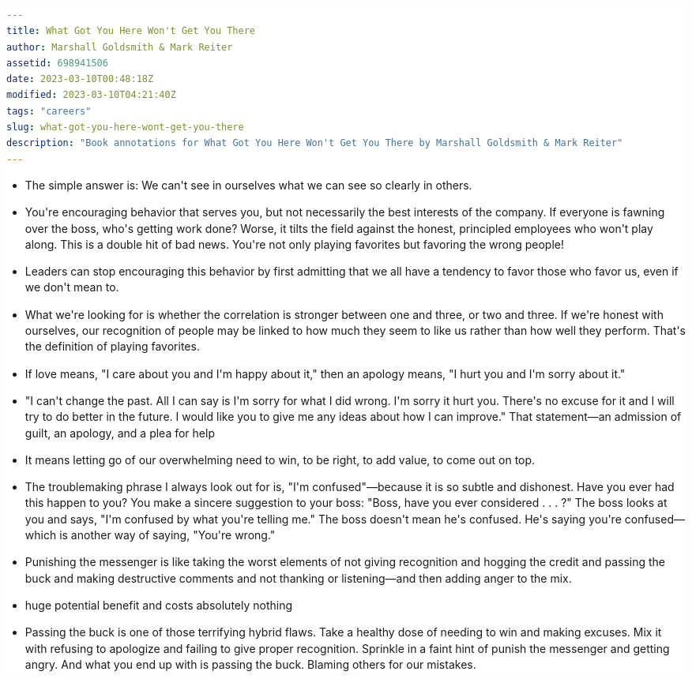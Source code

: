 ```yaml
---
title: What Got You Here Won't Get You There
author: Marshall Goldsmith & Mark Reiter
assetid: 698941506
date: 2023-03-10T00:48:18Z
modified: 2023-03-10T04:21:40Z
tags: "careers"
slug: what-got-you-here-wont-get-you-there
description: "Book annotations for What Got You Here Won't Get You There by Marshall Goldsmith & Mark Reiter"
---
```


*  The simple answer is: We can't see in ourselves what we can see so clearly in others.

*  You're encouraging behavior that serves you, but not necessarily the best interests of the company. If everyone is fawning over the boss, who's getting work done? Worse, it tilts the field against the honest, principled employees who won't play along. This is a double hit of bad news. You're not only playing favorites but favoring the wrong people!

*  Leaders can stop encouraging this behavior by first admitting that we all have a tendency to favor those who favor us, even if we don't mean to.

*  What we're looking for is whether the correlation is stronger between one and three, or two and three. If we're honest with ourselves, our recognition of people may be linked to how much they seem to like us rather than how well they perform. That's the definition of playing favorites.

*  If love means, "I care about you and I'm happy about it," then an apology means, "I hurt you and I'm sorry about it."

*  "I can't change the past. All I can say is I'm sorry for what I did wrong. I'm sorry it hurt you. There's no excuse for it and I will try to do better in the future. I would like you to give me any ideas about how I can improve."
   That statement—an admission of guilt, an apology, and a plea for help

*  It means letting go of our overwhelming need to win, to be right, to add value, to come out on top.

*  The troublemaking phrase I always look out for is, "I'm confused"—because it is so subtle and dishonest. Have you ever had this happen to you? You make a sincere suggestion to your boss: "Boss, have you ever considered . . . ?" The boss looks at you and says, "I'm confused by what you're telling me."
   The boss doesn't mean he's confused. He's saying you're confused—which is another way of saying, "You're wrong."

*  Punishing the messenger is like taking the worst elements of not giving recognition and hogging the credit and passing the buck and making destructive comments and not thanking or listening—and then adding anger to the mix.

*  huge potential benefit and costs absolutely nothing

*  Passing the buck is one of those terrifying hybrid flaws. Take a healthy dose of needing to win and making excuses. Mix it with refusing to apologize and failing to give proper recognition. Sprinkle in a faint hint of punish the messenger and getting angry. And what you end up with is passing the buck. Blaming others for our mistakes.
